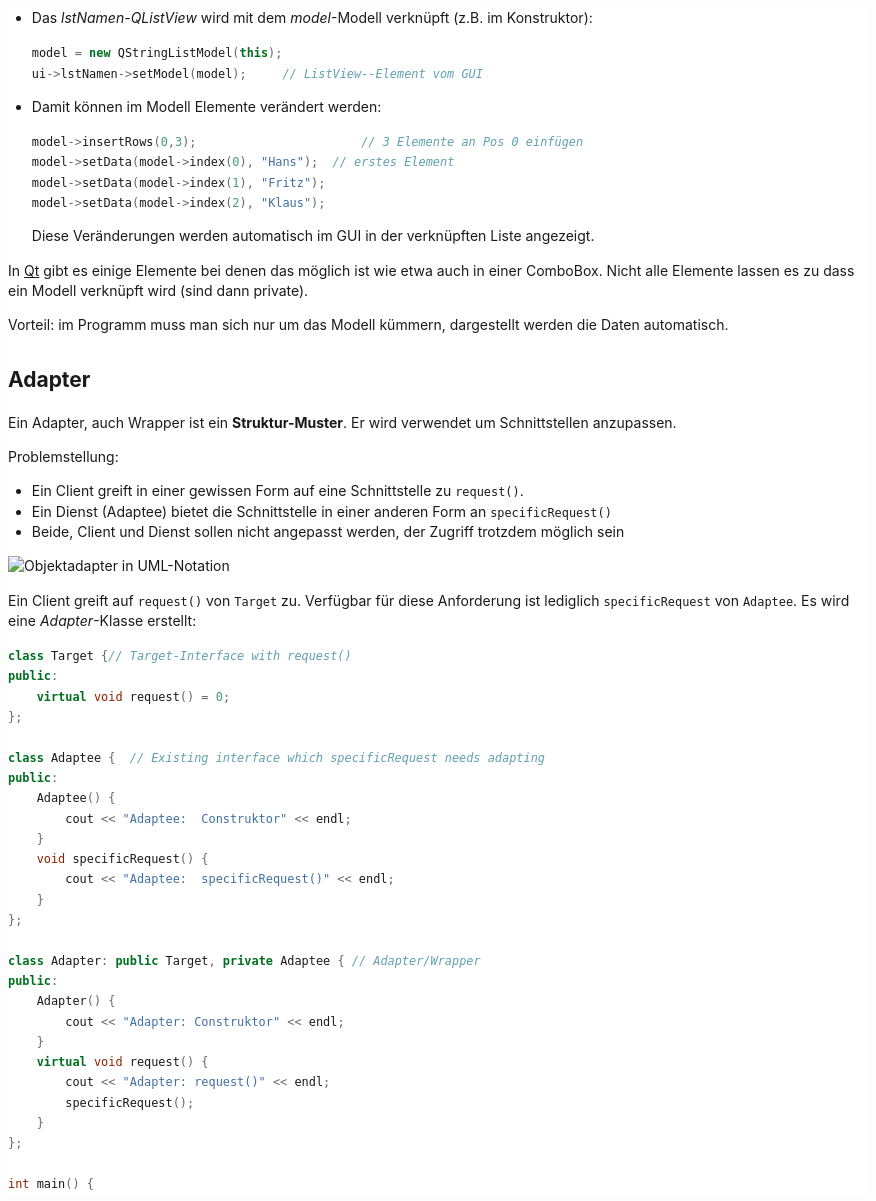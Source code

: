- Das *lstNamen-QListView* wird mit dem *model*-Modell verknüpft (z.B. im Konstruktor):

  ```c++
  model = new QStringListModel(this);
  ui->lstNamen->setModel(model);     // ListView--Element vom GUI
  ```

- Damit können im Modell Elemente verändert werden:

  ```c++
  model->insertRows(0,3);						// 3 Elemente an Pos 0 einfügen
  model->setData(model->index(0), "Hans");	// erstes Element
  model->setData(model->index(1), "Fritz");
  model->setData(model->index(2), "Klaus");
  ```

  Diese Veränderungen werden automatisch im GUI in der verknüpften Liste angezeigt.

In [Qt](../../Cpp/Qt.md) gibt es einige Elemente bei denen das möglich ist wie etwa auch in einer ComboBox. Nicht alle Elemente lassen es zu dass ein Modell verknüpft wird (sind dann private).

Vorteil: im Programm muss man sich nur um das Modell kümmern, dargestellt werden die Daten automatisch.

## Adapter

Ein Adapter, auch Wrapper ist ein **Struktur-Muster**. Er wird verwendet um Schnittstellen anzupassen.

Problemstellung:

- Ein Client greift in einer gewissen Form auf eine Schnittstelle zu `request()`.
- Ein Dienst (Adaptee) bietet die Schnittstelle in einer anderen Form an `specificRequest()`
- Beide, Client und Dienst sollen nicht angepasst werden, der Zugriff trotzdem möglich sein



![Objektadapter in UML-Notation](assets/UML_Pattern_adapter.png)

Ein Client greift auf `request()` von `Target` zu. Verfügbar für diese Anforderung ist lediglich `specificRequest` von `Adaptee`. Es wird eine *Adapter*-Klasse erstellt: 

```c++
class Target {// Target-Interface with request()
public:
    virtual void request() = 0;
};

class Adaptee {  // Existing interface which specificRequest needs adapting
public:
    Adaptee() {
        cout << "Adaptee:  Construktor" << endl;
    }
    void specificRequest() {
        cout << "Adaptee:  specificRequest()" << endl;
    }
};

class Adapter: public Target, private Adaptee { // Adapter/Wrapper
public:
    Adapter() {
        cout << "Adapter: Construktor" << endl;
    }
    virtual void request() {
        cout << "Adapter: request()" << endl;
        specificRequest();
    }
};

int main() {
```